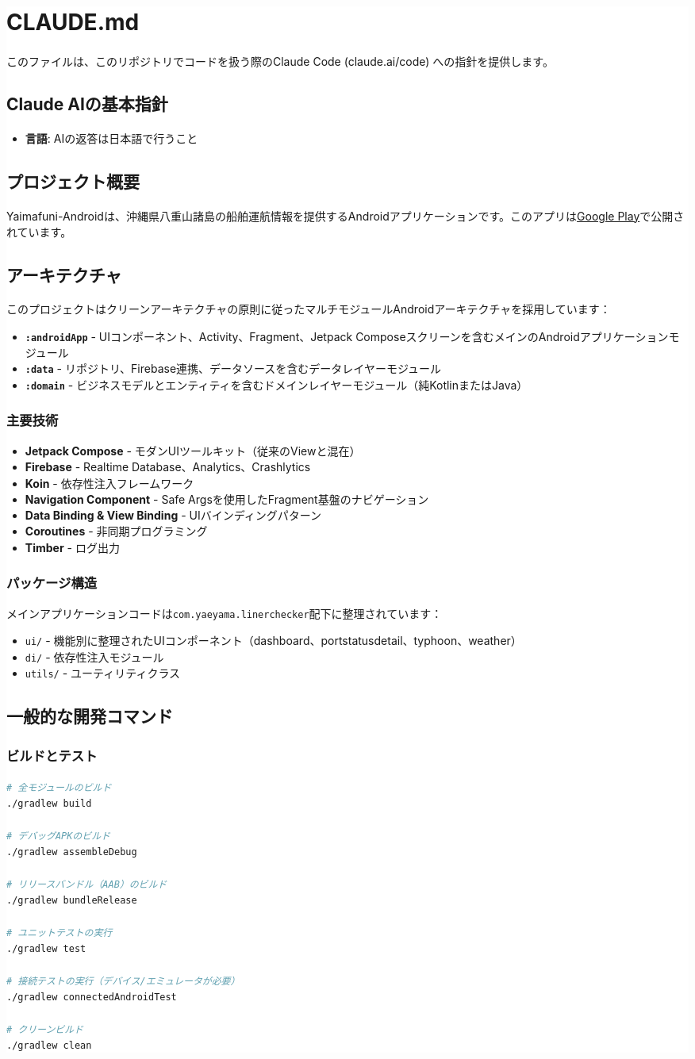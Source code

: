 # CLAUDE.md

このファイルは、このリポジトリでコードを扱う際のClaude Code (claude.ai/code) への指針を提供します。

## Claude AIの基本指針
- **言語**: AIの返答は日本語で行うこと

## プロジェクト概要

Yaimafuni-Androidは、沖縄県八重山諸島の船舶運航情報を提供するAndroidアプリケーションです。このアプリは[Google Play](https://play.google.com/store/apps/details?id=com.banbara.yaeyama.liner.checker&hl=ja&gl=US)で公開されています。

## アーキテクチャ

このプロジェクトはクリーンアーキテクチャの原則に従ったマルチモジュールAndroidアーキテクチャを採用しています：

- **`:androidApp`** - UIコンポーネント、Activity、Fragment、Jetpack Composeスクリーンを含むメインのAndroidアプリケーションモジュール
- **`:data`** - リポジトリ、Firebase連携、データソースを含むデータレイヤーモジュール
- **`:domain`** - ビジネスモデルとエンティティを含むドメインレイヤーモジュール（純KotlinまたはJava）

### 主要技術
- **Jetpack Compose** - モダンUIツールキット（従来のViewと混在）
- **Firebase** - Realtime Database、Analytics、Crashlytics
- **Koin** - 依存性注入フレームワーク
- **Navigation Component** - Safe Argsを使用したFragment基盤のナビゲーション
- **Data Binding & View Binding** - UIバインディングパターン
- **Coroutines** - 非同期プログラミング
- **Timber** - ログ出力

### パッケージ構造
メインアプリケーションコードは`com.yaeyama.linerchecker`配下に整理されています：
- `ui/` - 機能別に整理されたUIコンポーネント（dashboard、portstatusdetail、typhoon、weather）
- `di/` - 依存性注入モジュール
- `utils/` - ユーティリティクラス

## 一般的な開発コマンド

### ビルドとテスト
```bash
# 全モジュールのビルド
./gradlew build

# デバッグAPKのビルド
./gradlew assembleDebug

# リリースバンドル（AAB）のビルド
./gradlew bundleRelease

# ユニットテストの実行
./gradlew test

# 接続テストの実行（デバイス/エミュレータが必要）
./gradlew connectedAndroidTest

# クリーンビルド
./gradlew clean
```
